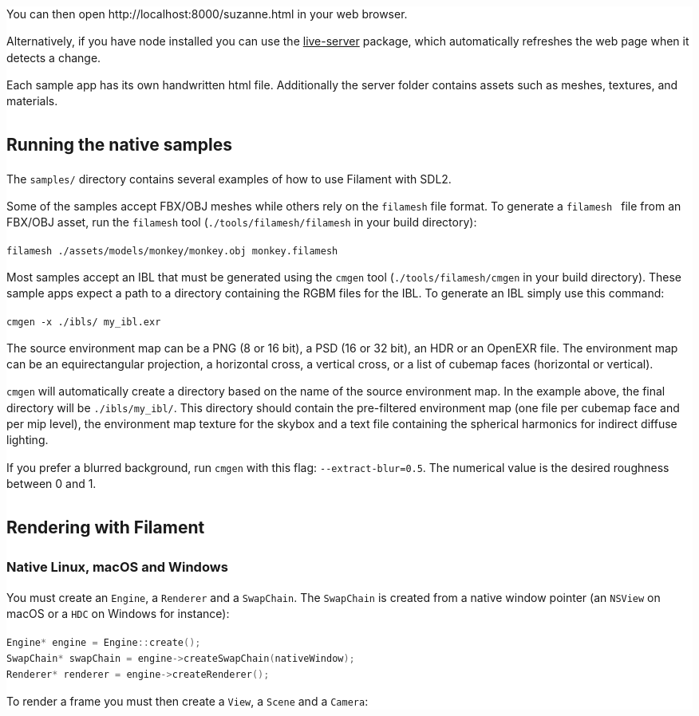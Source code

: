 You can then open http://localhost:8000/suzanne.html in your web browser.

Alternatively, if you have node installed you can use the
[live-server](https://www.npmjs.com/package/live-server) package, which automatically refreshes the
web page when it detects a change.

Each sample app has its own handwritten html file. Additionally the server folder contains assets
such as meshes, textures, and materials.

## Running the native samples

The `samples/` directory contains several examples of how to use Filament with SDL2.

Some of the samples accept FBX/OBJ meshes while others rely on the `filamesh` file format. To
generate a `filamesh ` file from an FBX/OBJ asset, run the `filamesh` tool
(`./tools/filamesh/filamesh` in your build directory):

```
filamesh ./assets/models/monkey/monkey.obj monkey.filamesh
```

Most samples accept an IBL that must be generated using the `cmgen` tool (`./tools/filamesh/cmgen`
in your build directory). These sample apps expect a path to a directory containing the RGBM files
for the IBL. To generate an IBL simply use this command:

```
cmgen -x ./ibls/ my_ibl.exr
```

The source environment map can be a PNG (8 or 16 bit), a PSD (16 or 32 bit), an HDR or an OpenEXR
file. The environment map can be an equirectangular projection, a horizontal cross, a vertical
cross, or a list of cubemap faces (horizontal or vertical).

`cmgen` will automatically create a directory based on the name of the source environment map. In
the example above, the final directory will be `./ibls/my_ibl/`. This directory should contain the
pre-filtered environment map (one file per cubemap face and per mip level), the environment map
texture for the skybox and a text file containing the spherical harmonics for indirect diffuse
lighting.

If you prefer a blurred background, run `cmgen` with this flag: `--extract-blur=0.5`. The numerical
value is the desired roughness between 0 and 1.

## Rendering with Filament

### Native Linux, macOS and Windows

You must create an `Engine`, a `Renderer` and a `SwapChain`. The `SwapChain` is created from a
native window pointer (an `NSView` on macOS or a `HDC` on Windows for instance):

```c++
Engine* engine = Engine::create();
SwapChain* swapChain = engine->createSwapChain(nativeWindow);
Renderer* renderer = engine->createRenderer();
```

To render a frame you must then create a `View`, a `Scene` and a `Camera`:
